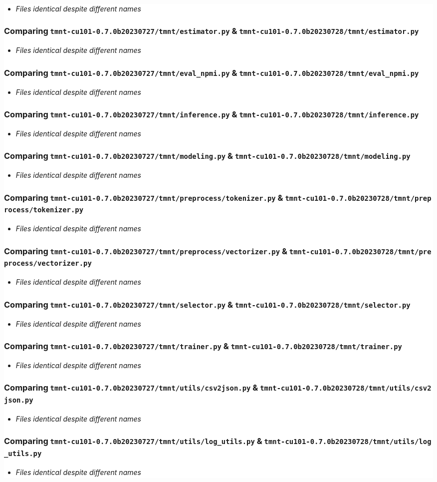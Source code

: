  * *Files identical despite different names*

### Comparing `tmnt-cu101-0.7.0b20230727/tmnt/estimator.py` & `tmnt-cu101-0.7.0b20230728/tmnt/estimator.py`

 * *Files identical despite different names*

### Comparing `tmnt-cu101-0.7.0b20230727/tmnt/eval_npmi.py` & `tmnt-cu101-0.7.0b20230728/tmnt/eval_npmi.py`

 * *Files identical despite different names*

### Comparing `tmnt-cu101-0.7.0b20230727/tmnt/inference.py` & `tmnt-cu101-0.7.0b20230728/tmnt/inference.py`

 * *Files identical despite different names*

### Comparing `tmnt-cu101-0.7.0b20230727/tmnt/modeling.py` & `tmnt-cu101-0.7.0b20230728/tmnt/modeling.py`

 * *Files identical despite different names*

### Comparing `tmnt-cu101-0.7.0b20230727/tmnt/preprocess/tokenizer.py` & `tmnt-cu101-0.7.0b20230728/tmnt/preprocess/tokenizer.py`

 * *Files identical despite different names*

### Comparing `tmnt-cu101-0.7.0b20230727/tmnt/preprocess/vectorizer.py` & `tmnt-cu101-0.7.0b20230728/tmnt/preprocess/vectorizer.py`

 * *Files identical despite different names*

### Comparing `tmnt-cu101-0.7.0b20230727/tmnt/selector.py` & `tmnt-cu101-0.7.0b20230728/tmnt/selector.py`

 * *Files identical despite different names*

### Comparing `tmnt-cu101-0.7.0b20230727/tmnt/trainer.py` & `tmnt-cu101-0.7.0b20230728/tmnt/trainer.py`

 * *Files identical despite different names*

### Comparing `tmnt-cu101-0.7.0b20230727/tmnt/utils/csv2json.py` & `tmnt-cu101-0.7.0b20230728/tmnt/utils/csv2json.py`

 * *Files identical despite different names*

### Comparing `tmnt-cu101-0.7.0b20230727/tmnt/utils/log_utils.py` & `tmnt-cu101-0.7.0b20230728/tmnt/utils/log_utils.py`

 * *Files identical despite different names*
